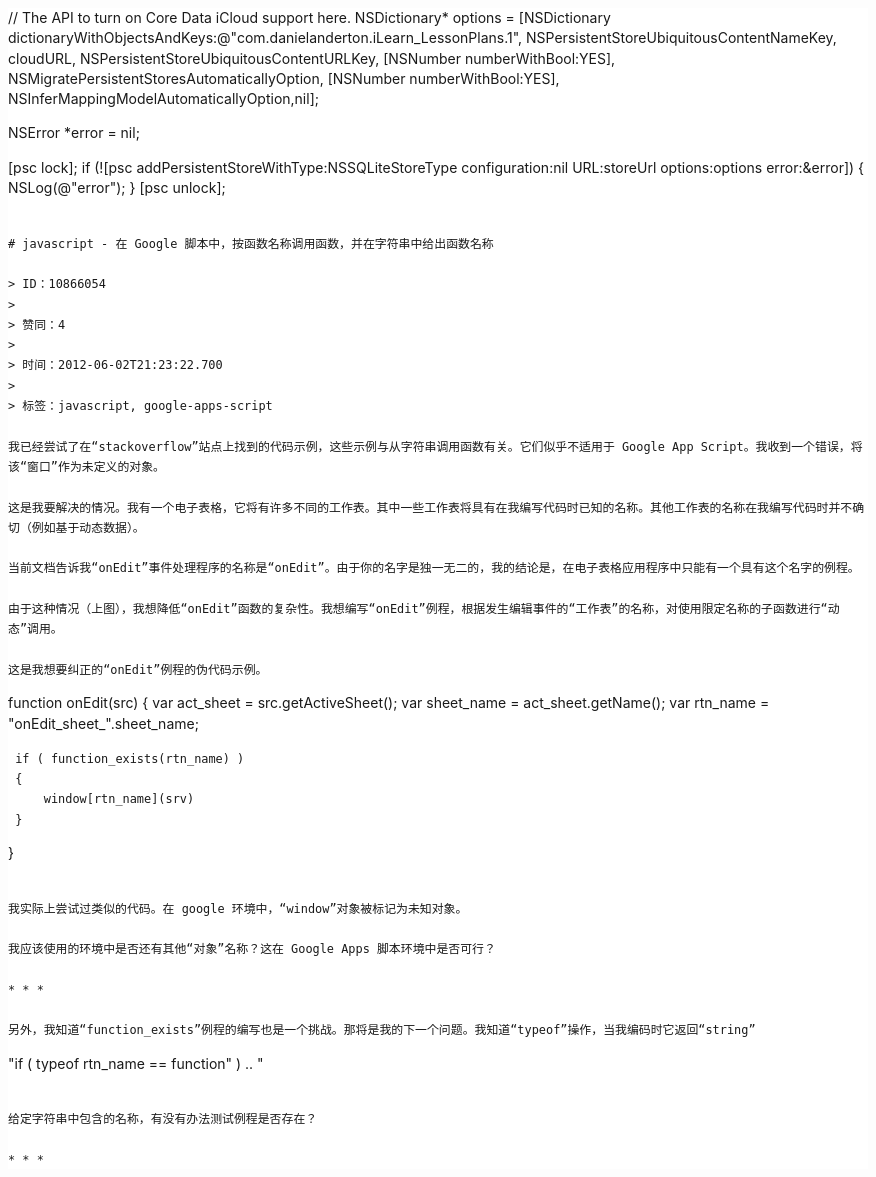 //  The API to turn on Core Data iCloud support here.
NSDictionary* options = [NSDictionary dictionaryWithObjectsAndKeys:@"com.danielanderton.iLearn_LessonPlans.1",    NSPersistentStoreUbiquitousContentNameKey, cloudURL, NSPersistentStoreUbiquitousContentURLKey, [NSNumber numberWithBool:YES], NSMigratePersistentStoresAutomaticallyOption, [NSNumber numberWithBool:YES], NSInferMappingModelAutomaticallyOption,nil];

NSError *error = nil;

[psc lock];
if (![psc addPersistentStoreWithType:NSSQLiteStoreType configuration:nil URL:storeUrl options:options error:&error]) {
              NSLog(@"error");
}
[psc unlock]; 
```

# javascript - 在 Google 脚本中，按函数名称调用函数，并在字符串中给出函数名称

> ID：10866054
> 
> 赞同：4
> 
> 时间：2012-06-02T21:23:22.700
> 
> 标签：javascript, google-apps-script

我已经尝试了在“stackoverflow”站点上找到的代码示例，这些示例与从字符串调用函数有关。它们似乎不适用于 Google App Script。我收到一个错误，将该“窗口”作为未定义的对象。

这是我要解决的情况。我有一个电子表格，它将有许多不同的工作表。其中一些工作表将具有在我编写代码时已知的名称。其他工作表的名称在我编写代码时并不确切（例如基于动态数据）。

当前文档告诉我“onEdit”事件处理程序的名称是“onEdit”。由于你的名字是独一无二的，我的结论是，在电子表格应用程序中只能有一个具有这个名字的例程。

由于这种情况（上图），我想降低“onEdit”函数的复杂性。我想编写“onEdit”例程，根据发生编辑事件的“工作表”的名称，对使用限定名称的子函数进行“动态”调用。

这是我想要纠正的“onEdit”例程的伪代码示例。

```
 function onEdit(src)
  {
     var act_sheet = src.getActiveSheet();
     var sheet_name = act_sheet.getName();
     var rtn_name = "onEdit_sheet_".sheet_name;

     if ( function_exists(rtn_name) )
     {
         window[rtn_name](srv)
     }
  } 
```

我实际上尝试过类似的代码。在 google 环境中，“window”对象被标记为未知对象。

我应该使用的环境中是否还有其他“对象”名称？这在 Google Apps 脚本环境中是否可行？

* * *

另外，我知道“function_exists”例程的编写也是一个挑战。那将是我的下一个问题。我知道“typeof”操作，当我编码时它返回“string”

```
 "if ( typeof rtn_name == function" ) .. " 
```

给定字符串中包含的名称，有没有办法测试例程是否存在？

* * *

```